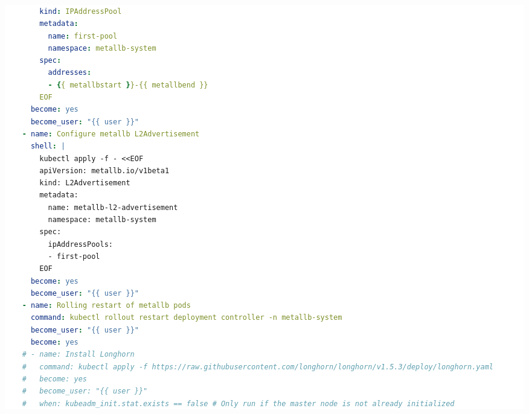 ```yaml
        kind: IPAddressPool
        metadata:
          name: first-pool
          namespace: metallb-system
        spec:
          addresses:
          - {{ metallbstart }}-{{ metallbend }}
        EOF
      become: yes
      become_user: "{{ user }}"
    - name: Configure metallb L2Advertisement
      shell: |
        kubectl apply -f - <<EOF
        apiVersion: metallb.io/v1beta1
        kind: L2Advertisement
        metadata:
          name: metallb-l2-advertisement
          namespace: metallb-system
        spec:
          ipAddressPools:
          - first-pool
        EOF
      become: yes
      become_user: "{{ user }}"
    - name: Rolling restart of metallb pods
      command: kubectl rollout restart deployment controller -n metallb-system
      become_user: "{{ user }}"
      become: yes
    # - name: Install Longhorn
    #   command: kubectl apply -f https://raw.githubusercontent.com/longhorn/longhorn/v1.5.3/deploy/longhorn.yaml
    #   become: yes
    #   become_user: "{{ user }}"
    #   when: kubeadm_init.stat.exists == false # Only run if the master node is not already initialized
```
